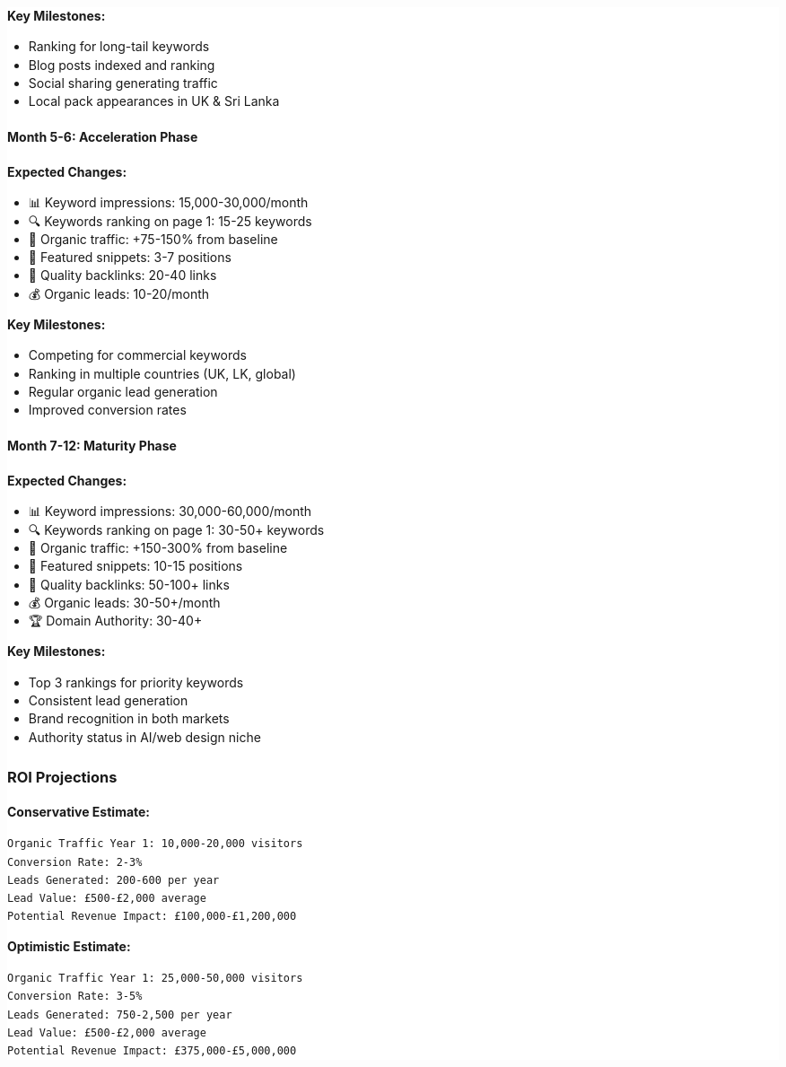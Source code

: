 **Key Milestones:**
- Ranking for long-tail keywords
- Blog posts indexed and ranking
- Social sharing generating traffic
- Local pack appearances in UK & Sri Lanka

#### Month 5-6: Acceleration Phase
**Expected Changes:**
- 📊 Keyword impressions: 15,000-30,000/month
- 🔍 Keywords ranking on page 1: 15-25 keywords
- 👥 Organic traffic: +75-150% from baseline
- 🎯 Featured snippets: 3-7 positions
- 🔗 Quality backlinks: 20-40 links
- 💰 Organic leads: 10-20/month

**Key Milestones:**
- Competing for commercial keywords
- Ranking in multiple countries (UK, LK, global)
- Regular organic lead generation
- Improved conversion rates

#### Month 7-12: Maturity Phase
**Expected Changes:**
- 📊 Keyword impressions: 30,000-60,000/month
- 🔍 Keywords ranking on page 1: 30-50+ keywords
- 👥 Organic traffic: +150-300% from baseline
- 🎯 Featured snippets: 10-15 positions
- 🔗 Quality backlinks: 50-100+ links
- 💰 Organic leads: 30-50+/month
- 🏆 Domain Authority: 30-40+

**Key Milestones:**
- Top 3 rankings for priority keywords
- Consistent lead generation
- Brand recognition in both markets
- Authority status in AI/web design niche

### ROI Projections

**Conservative Estimate:**
```
Organic Traffic Year 1: 10,000-20,000 visitors
Conversion Rate: 2-3%
Leads Generated: 200-600 per year
Lead Value: £500-£2,000 average
Potential Revenue Impact: £100,000-£1,200,000
```

**Optimistic Estimate:**
```
Organic Traffic Year 1: 25,000-50,000 visitors
Conversion Rate: 3-5%
Leads Generated: 750-2,500 per year
Lead Value: £500-£2,000 average
Potential Revenue Impact: £375,000-£5,000,000
```
